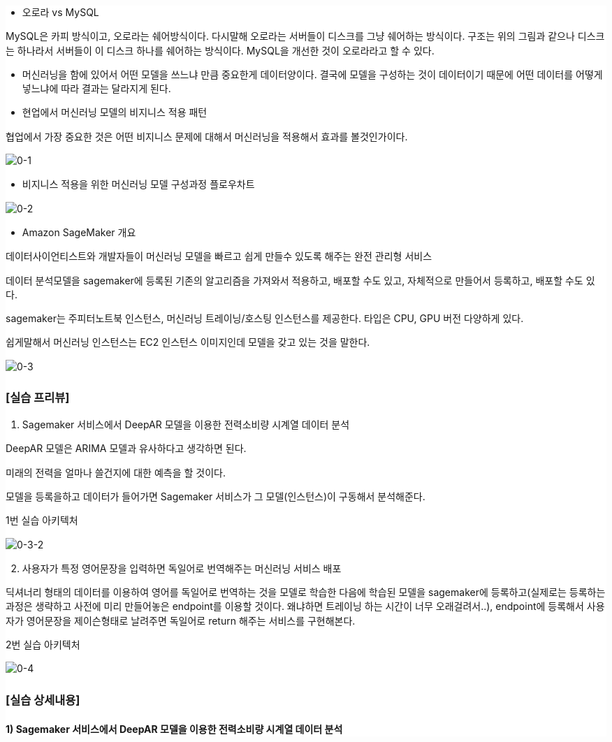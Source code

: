 - 오로라 vs MySQL

MySQL은 카피 방식이고, 오로라는 쉐어방식이다. 다시말해 오로라는 서버들이 디스크를 그냥 쉐어하는 방식이다. 구조는 위의 그림과 같으나 디스크는 하나라서 서버들이 이 디스크 하나를 쉐어하는 방식이다. MySQL을 개선한 것이 오로라라고 할 수 있다.


- 머신러닝을 함에 있어서 어떤 모델을 쓰느냐 만큼 중요한게 데이터양이다. 결국에 모델을 구성하는 것이 데이터이기 때문에 어떤 데이터를 어떻게 넣느냐에 따라 결과는 달라지게 된다.


- 현업에서 머신러닝 모델의 비지니스 적용 패턴

협업에서 가장 중요한 것은 어떤 비지니스 문제에 대해서 머신러닝을 적용해서 효과를 볼것인가이다.

![0-1](https://user-images.githubusercontent.com/41605276/56661250-52d46400-66dc-11e9-8ade-28375514f693.png)

- 비지니스 적용을 위한 머신러닝 모델 구성과정 플로우차트

![0-2](https://user-images.githubusercontent.com/41605276/56661260-58ca4500-66dc-11e9-84d4-4daee23655e9.png)

- Amazon SageMaker 개요

데이터사이언티스트와 개발자들이 머신러닝 모델을 빠르고 쉽게 만들수 있도록 해주는 완전 관리형 서비스

데이터 분석모델을 sagemaker에 등록된 기존의 알고리즘을 가져와서 적용하고, 배포할 수도 있고, 자체적으로 만들어서 등록하고, 배포할 수도 있다.

sagemaker는 주피터노트북 인스턴스, 머신러닝 트레이닝/호스팅 인스턴스를 제공한다. 타입은 CPU, GPU 버전 다양하게 있다.

쉽게말해서 머신러닝 인스턴스는 EC2 인스턴스 이미지인데 모델을 갖고 있는 것을 말한다.

![0-3](https://user-images.githubusercontent.com/41605276/56661298-6aabe800-66dc-11e9-80f5-61cc2ee644ba.png)

### [실습 프리뷰]

1) Sagemaker 서비스에서 DeepAR 모델을 이용한 전력소비량 시계열 데이터 분석 

DeepAR 모델은 ARIMA 모델과 유사하다고 생각하면 된다.

미래의 전력을 얼마나 쓸건지에 대한 예측을 할 것이다.

모델을 등록을하고 데이터가 들어가면 Sagemaker 서비스가 그 모델(인스턴스)이 구동해서 분석해준다. 

1번 실습 아키텍처

![0-3-2](https://user-images.githubusercontent.com/41605276/56661319-726b8c80-66dc-11e9-9109-4263285425de.png)

2) 사용자가 특정 영어문장을 입력하면 독일어로 번역해주는 머신러닝 서비스 배포

딕셔너리 형태의 데이터를 이용하여 영어를 독일어로 번역하는 것을 모델로 학습한 다음에 학습된 모델을 sagemaker에 등록하고(실제로는 등록하는 과정은 생략하고 사전에 미리 만들어놓은 endpoint를 이용할 것이다. 왜냐하면 트레이닝 하는 시간이 너무 오래걸려서..), endpoint에 등록해서 사용자가 영어문장을 제이슨형태로 날려주면 독일어로 return 해주는 서비스를 구현해본다.

2번 실습 아키텍처

![0-4](https://user-images.githubusercontent.com/41605276/56661332-79929a80-66dc-11e9-90fb-a532989a15aa.png)

### [실습 상세내용]

#### 1) Sagemaker 서비스에서 DeepAR 모델을 이용한 전력소비량 시계열 데이터 분석 
